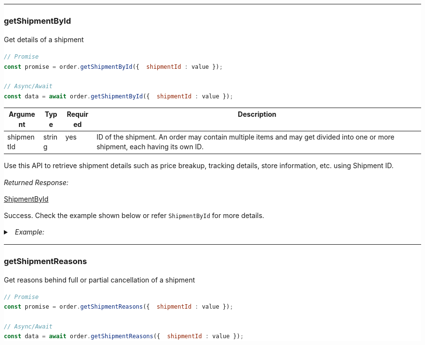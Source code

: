 







---


### getShipmentById
Get details of a shipment



```javascript
// Promise
const promise = order.getShipmentById({  shipmentId : value });

// Async/Await
const data = await order.getShipmentById({  shipmentId : value });
```





| Argument  |  Type  | Required | Description |
| --------- | -----  | -------- | ----------- | 
| shipmentId | string | yes | ID of the shipment. An order may contain multiple items and may get divided into one or more shipment, each having its own ID. |  



Use this API to retrieve shipment details such as price breakup, tracking details, store information, etc. using Shipment ID.

*Returned Response:*




[ShipmentById](#ShipmentById)

Success. Check the example shown below or refer `ShipmentById` for more details.




<details><summary><i>&nbsp; Example:</i></summary></details>









---


### getShipmentReasons
Get reasons behind full or partial cancellation of a shipment



```javascript
// Promise
const promise = order.getShipmentReasons({  shipmentId : value });

// Async/Await
const data = await order.getShipmentReasons({  shipmentId : value });
```
